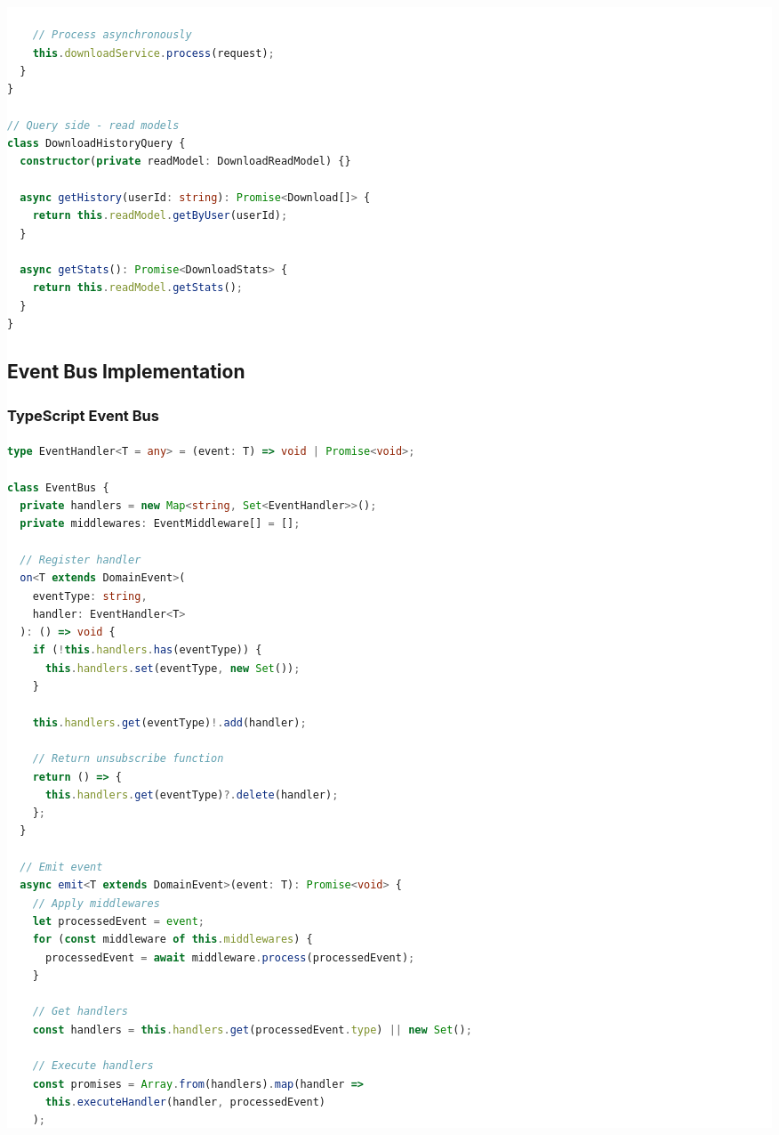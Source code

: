 ```typescript
    
    // Process asynchronously
    this.downloadService.process(request);
  }
}

// Query side - read models
class DownloadHistoryQuery {
  constructor(private readModel: DownloadReadModel) {}
  
  async getHistory(userId: string): Promise<Download[]> {
    return this.readModel.getByUser(userId);
  }
  
  async getStats(): Promise<DownloadStats> {
    return this.readModel.getStats();
  }
}
```

## Event Bus Implementation

### TypeScript Event Bus

```typescript
type EventHandler<T = any> = (event: T) => void | Promise<void>;

class EventBus {
  private handlers = new Map<string, Set<EventHandler>>();
  private middlewares: EventMiddleware[] = [];
  
  // Register handler
  on<T extends DomainEvent>(
    eventType: string,
    handler: EventHandler<T>
  ): () => void {
    if (!this.handlers.has(eventType)) {
      this.handlers.set(eventType, new Set());
    }
    
    this.handlers.get(eventType)!.add(handler);
    
    // Return unsubscribe function
    return () => {
      this.handlers.get(eventType)?.delete(handler);
    };
  }
  
  // Emit event
  async emit<T extends DomainEvent>(event: T): Promise<void> {
    // Apply middlewares
    let processedEvent = event;
    for (const middleware of this.middlewares) {
      processedEvent = await middleware.process(processedEvent);
    }
    
    // Get handlers
    const handlers = this.handlers.get(processedEvent.type) || new Set();
    
    // Execute handlers
    const promises = Array.from(handlers).map(handler => 
      this.executeHandler(handler, processedEvent)
    );
```